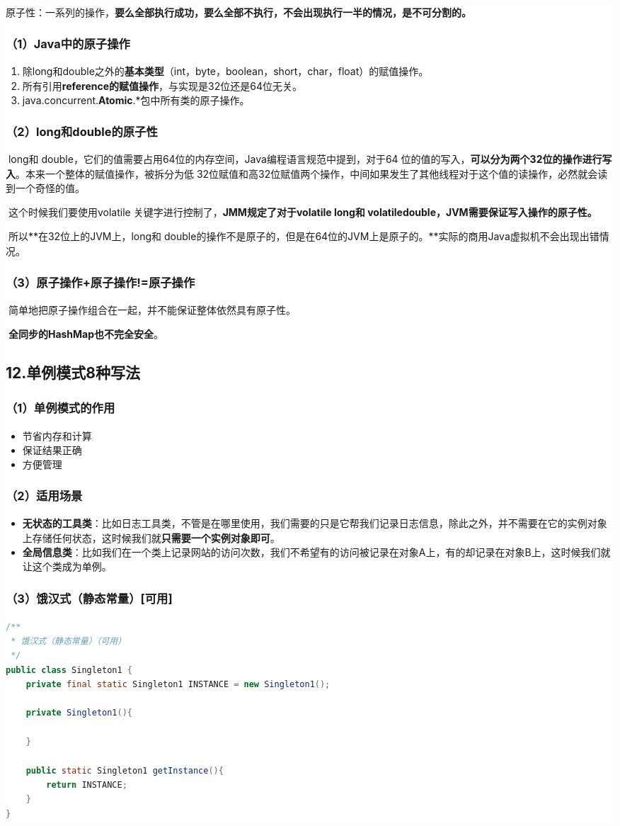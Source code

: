 ​		原子性：一系列的操作，**要么全部执行成功，要么全部不执行，不会出现执行一半的情况，是不可分割的。**

### （1）Java中的原子操作

1. 除long和double之外的**基本类型**（int，byte，boolean，short，char，float）的赋值操作。
2. 所有引用**reference的赋值操作**，与实现是32位还是64位无关。
3. java.concurrent.**Atomic**.*包中所有类的原子操作。

### （2）long和double的原子性

​		long和 double，它们的值需要占用64位的内存空间，Java编程语言规范中提到，对于64 位的值的写入，**可以分为两个32位的操作进行写入**。本来一个整体的赋值操作，被拆分为低 32位赋值和高32位赋值两个操作，中间如果发生了其他线程对于这个值的读操作，必然就会读到一个奇怪的值。

​		这个时候我们要使用volatile 关键字进行控制了，**JMM规定了对于volatile long和 volatiledouble，JVM需要保证写入操作的原子性。**

​		所以**在32位上的JVM上，long和 double的操作不是原子的，但是在64位的JVM上是原子的。**实际的商用Java虚拟机不会出现出错情况。

### （3）原子操作+原子操作!=原子操作

​		简单地把原子操作组合在一起，并不能保证整体依然具有原子性。

​		**全同步的HashMap也不完全安全**。

## 12.单例模式8种写法

### （1）单例模式的作用

- 节省内存和计算
- 保证结果正确
- 方便管理

### （2）适用场景

- **无状态的工具类**：比如日志工具类，不管是在哪里使用，我们需要的只是它帮我们记录日志信息，除此之外，并不需要在它的实例对象上存储任何状态，这时候我们就**只需要一个实例对象即可**。
- **全局信息类**：比如我们在一个类上记录网站的访问次数，我们不希望有的访问被记录在对象A上，有的却记录在对象B上，这时候我们就让这个类成为单例。

### （3）饿汉式（静态常量）[可用]

```java
/**
 * 饿汉式（静态常量）（可用）
 */
public class Singleton1 {
    private final static Singleton1 INSTANCE = new Singleton1();

    private Singleton1(){

    }

    public static Singleton1 getInstance(){
        return INSTANCE;
    }
}
```
